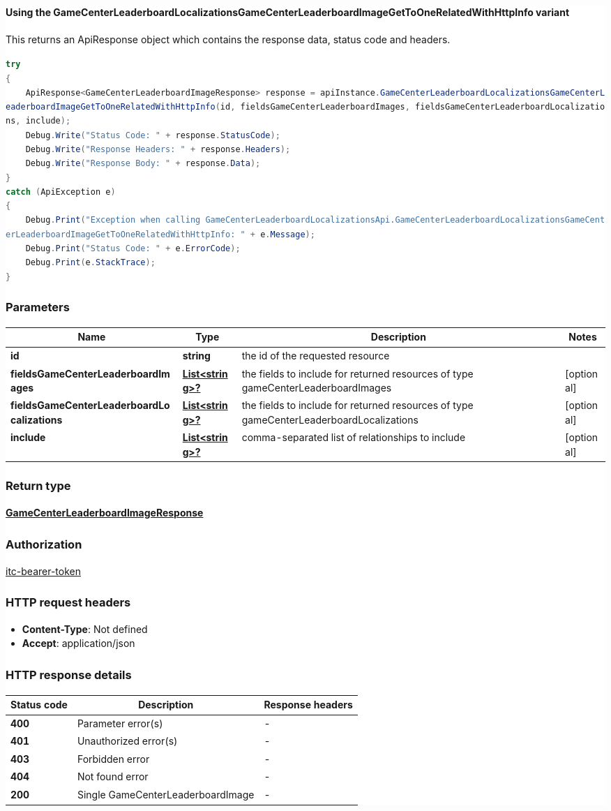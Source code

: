 ```csharp
```

#### Using the GameCenterLeaderboardLocalizationsGameCenterLeaderboardImageGetToOneRelatedWithHttpInfo variant
This returns an ApiResponse object which contains the response data, status code and headers.

```csharp
try
{
    ApiResponse<GameCenterLeaderboardImageResponse> response = apiInstance.GameCenterLeaderboardLocalizationsGameCenterLeaderboardImageGetToOneRelatedWithHttpInfo(id, fieldsGameCenterLeaderboardImages, fieldsGameCenterLeaderboardLocalizations, include);
    Debug.Write("Status Code: " + response.StatusCode);
    Debug.Write("Response Headers: " + response.Headers);
    Debug.Write("Response Body: " + response.Data);
}
catch (ApiException e)
{
    Debug.Print("Exception when calling GameCenterLeaderboardLocalizationsApi.GameCenterLeaderboardLocalizationsGameCenterLeaderboardImageGetToOneRelatedWithHttpInfo: " + e.Message);
    Debug.Print("Status Code: " + e.ErrorCode);
    Debug.Print(e.StackTrace);
}
```

### Parameters

| Name | Type | Description | Notes |
|------|------|-------------|-------|
| **id** | **string** | the id of the requested resource |  |
| **fieldsGameCenterLeaderboardImages** | [**List&lt;string&gt;?**](string.md) | the fields to include for returned resources of type gameCenterLeaderboardImages | [optional]  |
| **fieldsGameCenterLeaderboardLocalizations** | [**List&lt;string&gt;?**](string.md) | the fields to include for returned resources of type gameCenterLeaderboardLocalizations | [optional]  |
| **include** | [**List&lt;string&gt;?**](string.md) | comma-separated list of relationships to include | [optional]  |

### Return type

[**GameCenterLeaderboardImageResponse**](GameCenterLeaderboardImageResponse.md)

### Authorization

[itc-bearer-token](../README.md#itc-bearer-token)

### HTTP request headers

 - **Content-Type**: Not defined
 - **Accept**: application/json


### HTTP response details
| Status code | Description | Response headers |
|-------------|-------------|------------------|
| **400** | Parameter error(s) |  -  |
| **401** | Unauthorized error(s) |  -  |
| **403** | Forbidden error |  -  |
| **404** | Not found error |  -  |
| **200** | Single GameCenterLeaderboardImage |  -  |
